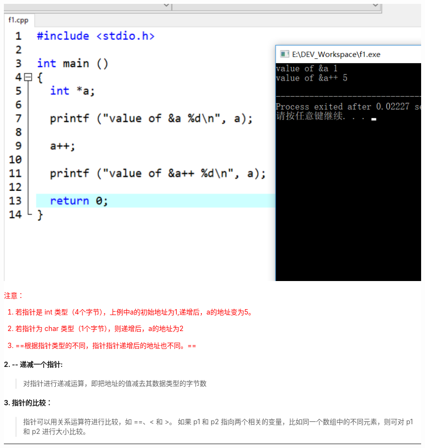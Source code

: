 ![30](../img/C_img/30.png)


<font color="red">
注意：

1. 若指针是 int 类型（4个字节），上例中a的初始地址为1,递增后，a的地址变为5。

2. 若指针为 char 类型（1个字节），则递增后，a的地址为2

3. ==根据指针类型的不同，指针指针递增后的地址也不同。==
</font>


#### 2. -- 递减一个指针:

> 对指针进行递减运算，即把地址的值减去其数据类型的字节数


#### 3. 指针的比较：

> 指针可以用关系运算符进行比较，如 ==、< 和 >。
> 如果 p1 和 p2 指向两个相关的变量，比如同一个数组中的不同元素，则可对 p1 和 p2 进行大小比较。


---
